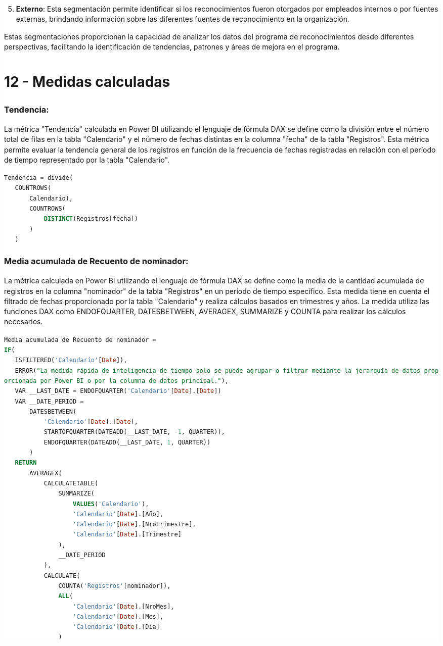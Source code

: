  5. **Externo**: Esta segmentación permite identificar si los reconocimientos fueron otorgados por empleados internos o por fuentes externas, brindando información sobre las diferentes fuentes de reconocimiento en la organización.

Estas segmentaciones proporcionan la capacidad de analizar los datos del programa de reconocimientos desde diferentes perspectivas, facilitando la identificación de tendencias, patrones y áreas de mejora en el programa.

# 12 - Medidas calculadas
### Tendencia:
La métrica "Tendencia" calculada en Power BI utilizando el lenguaje de fórmula DAX se define como la división entre el número total de filas en la tabla "Calendario" y el número de fechas distintas en la columna "fecha" de la tabla "Registros". Esta métrica permite evaluar la tendencia general de los registros en función de la frecuencia de fechas registradas en relación con el período de tiempo representado por la tabla "Calendario".
```sql
Tendencia = divide(
   COUNTROWS(
       Calendario),
       COUNTROWS(
           DISTINCT(Registros[fecha])
       )
   )
```
### Media acumulada de Recuento de nominador:
La métrica calculada en Power BI utilizando el lenguaje de fórmula DAX se define como la media de la cantidad acumulada de registros en la columna "nominador" de la tabla "Registros" en un período de tiempo específico. Esta medida tiene en cuenta el filtrado de fechas proporcionado por la tabla "Calendario" y realiza cálculos basados en trimestres y años. La medida utiliza las funciones DAX como ENDOFQUARTER, DATESBETWEEN, AVERAGEX, SUMMARIZE y COUNTA para realizar los cálculos necesarios.

```sql
Media acumulada de Recuento de nominador =
IF(
   ISFILTERED('Calendario'[Date]),
   ERROR("La medida rápida de inteligencia de tiempo solo se puede agrupar o filtrar mediante la jerarquía de datos proporcionada por Power BI o por la columna de datos principal."),
   VAR __LAST_DATE = ENDOFQUARTER('Calendario'[Date].[Date])
   VAR __DATE_PERIOD =
       DATESBETWEEN(
           'Calendario'[Date].[Date],
           STARTOFQUARTER(DATEADD(__LAST_DATE, -1, QUARTER)),
           ENDOFQUARTER(DATEADD(__LAST_DATE, 1, QUARTER))
       )
   RETURN
       AVERAGEX(
           CALCULATETABLE(
               SUMMARIZE(
                   VALUES('Calendario'),
                   'Calendario'[Date].[Año],
                   'Calendario'[Date].[NroTrimestre],
                   'Calendario'[Date].[Trimestre]
               ),
               __DATE_PERIOD
           ),
           CALCULATE(
               COUNTA('Registros'[nominador]),
               ALL(
                   'Calendario'[Date].[NroMes],
                   'Calendario'[Date].[Mes],
                   'Calendario'[Date].[Día]
               )
```